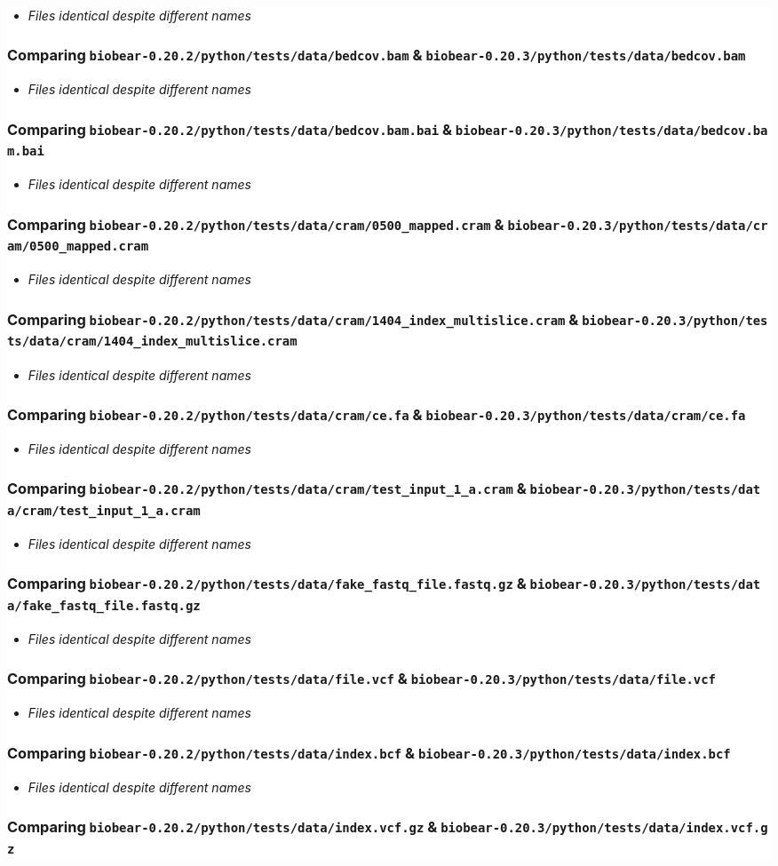  * *Files identical despite different names*

### Comparing `biobear-0.20.2/python/tests/data/bedcov.bam` & `biobear-0.20.3/python/tests/data/bedcov.bam`

 * *Files identical despite different names*

### Comparing `biobear-0.20.2/python/tests/data/bedcov.bam.bai` & `biobear-0.20.3/python/tests/data/bedcov.bam.bai`

 * *Files identical despite different names*

### Comparing `biobear-0.20.2/python/tests/data/cram/0500_mapped.cram` & `biobear-0.20.3/python/tests/data/cram/0500_mapped.cram`

 * *Files identical despite different names*

### Comparing `biobear-0.20.2/python/tests/data/cram/1404_index_multislice.cram` & `biobear-0.20.3/python/tests/data/cram/1404_index_multislice.cram`

 * *Files identical despite different names*

### Comparing `biobear-0.20.2/python/tests/data/cram/ce.fa` & `biobear-0.20.3/python/tests/data/cram/ce.fa`

 * *Files identical despite different names*

### Comparing `biobear-0.20.2/python/tests/data/cram/test_input_1_a.cram` & `biobear-0.20.3/python/tests/data/cram/test_input_1_a.cram`

 * *Files identical despite different names*

### Comparing `biobear-0.20.2/python/tests/data/fake_fastq_file.fastq.gz` & `biobear-0.20.3/python/tests/data/fake_fastq_file.fastq.gz`

 * *Files identical despite different names*

### Comparing `biobear-0.20.2/python/tests/data/file.vcf` & `biobear-0.20.3/python/tests/data/file.vcf`

 * *Files identical despite different names*

### Comparing `biobear-0.20.2/python/tests/data/index.bcf` & `biobear-0.20.3/python/tests/data/index.bcf`

 * *Files identical despite different names*

### Comparing `biobear-0.20.2/python/tests/data/index.vcf.gz` & `biobear-0.20.3/python/tests/data/index.vcf.gz`
